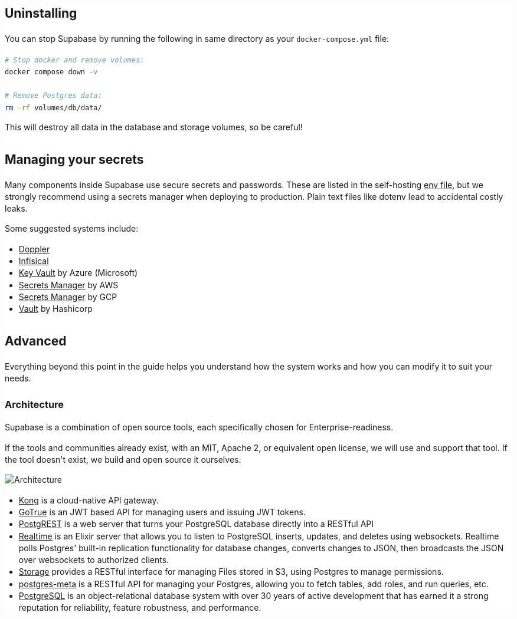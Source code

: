 ## Uninstalling

You can stop Supabase by running the following in same directory as your `docker-compose.yml` file:

```sh
# Stop docker and remove volumes:
docker compose down -v

# Remove Postgres data:
rm -rf volumes/db/data/
```

This will destroy all data in the database and storage volumes, so be careful!

## Managing your secrets

Many components inside Supabase use secure secrets and passwords. These are listed in the self-hosting [env file](https://github.com/supabase/supabase/blob/master/docker/.env.example), but we strongly recommend using a secrets manager when deploying to production. Plain text files like dotenv lead to accidental costly leaks.

Some suggested systems include:

- [Doppler](https://www.doppler.com/)
- [Infisical](https://infisical.com/)
- [Key Vault](https://docs.microsoft.com/en-us/azure/key-vault/general/overview) by Azure (Microsoft)
- [Secrets Manager](https://aws.amazon.com/secrets-manager/) by AWS
- [Secrets Manager](https://cloud.google.com/secret-manager) by GCP
- [Vault](https://www.hashicorp.com/products/vault) by Hashicorp

## Advanced

Everything beyond this point in the guide helps you understand how the system works and how you can modify it to suit your needs.

### Architecture

Supabase is a combination of open source tools, each specifically chosen for Enterprise-readiness.

If the tools and communities already exist, with an MIT, Apache 2, or equivalent open license, we will use and support that tool.
If the tool doesn't exist, we build and open source it ourselves.

![Architecture](https://github.com/supabase/supabase/raw/master/apps/docs/public/img/supabase-architecture.svg)

- [Kong](https://github.com/Kong/kong) is a cloud-native API gateway.
- [GoTrue](https://github.com/supabase/gotrue) is an JWT based API for managing users and issuing JWT tokens.
- [PostgREST](http://postgrest.org/) is a web server that turns your PostgreSQL database directly into a RESTful API
- [Realtime](https://github.com/supabase/realtime) is an Elixir server that allows you to listen to PostgreSQL inserts, updates, and deletes using websockets. Realtime polls Postgres' built-in replication functionality for database changes, converts changes to JSON, then broadcasts the JSON over websockets to authorized clients.
- [Storage](https://github.com/supabase/storage-api) provides a RESTful interface for managing Files stored in S3, using Postgres to manage permissions.
- [postgres-meta](https://github.com/supabase/postgres-meta) is a RESTful API for managing your Postgres, allowing you to fetch tables, add roles, and run queries, etc.
- [PostgreSQL](https://www.postgresql.org/) is an object-relational database system with over 30 years of active development that has earned it a strong reputation for reliability, feature robustness, and performance.
